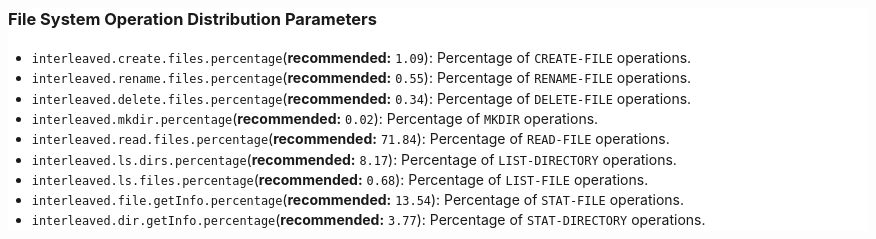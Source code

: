 ### **File System Operation Distribution Parameters**
- `interleaved.create.files.percentage`(**recommended:** `1.09`): Percentage of `CREATE-FILE` operations.
- `interleaved.rename.files.percentage`(**recommended:** `0.55`): Percentage of `RENAME-FILE` operations.
- `interleaved.delete.files.percentage`(**recommended:** `0.34`): Percentage of `DELETE-FILE` operations.
- `interleaved.mkdir.percentage`(**recommended:** `0.02`): Percentage of `MKDIR` operations.
- `interleaved.read.files.percentage`(**recommended:** `71.84`): Percentage of `READ-FILE` operations.
- `interleaved.ls.dirs.percentage`(**recommended:** `8.17`): Percentage of `LIST-DIRECTORY` operations.
- `interleaved.ls.files.percentage`(**recommended:** `0.68`): Percentage of `LIST-FILE` operations.
- `interleaved.file.getInfo.percentage`(**recommended:** `13.54`): Percentage of `STAT-FILE` operations.
- `interleaved.dir.getInfo.percentage`(**recommended:** `3.77`): Percentage of `STAT-DIRECTORY` operations.